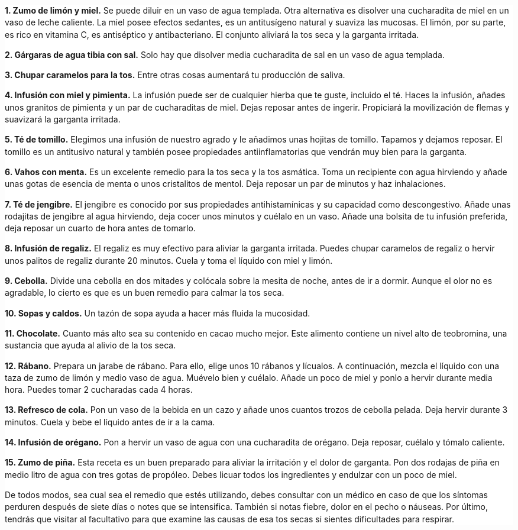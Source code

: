 **1. Zumo de limón y miel.** Se puede diluir en un vaso de agua templada. Otra alternativa es disolver una cucharadita de miel en un vaso de leche caliente. La miel posee efectos sedantes, es un antitusígeno natural y suaviza las mucosas. El limón, por su parte, es rico en vitamina C, es antiséptico y antibacteriano. El conjunto aliviará la tos seca y la garganta irritada.

**2. Gárgaras de agua tibia con sal.** Solo hay que disolver media cucharadita de sal en un vaso de agua templada.

**3. Chupar caramelos para la tos.** Entre otras cosas aumentará tu producción de saliva.

**4. Infusión con miel y pimienta.** La infusión puede ser de cualquier hierba que te guste, incluido el té. Haces la infusión, añades unos granitos de pimienta y un par de cucharaditas de miel. Dejas reposar antes de ingerir. Propiciará la movilización de flemas y suavizará la garganta irritada.

**5. Té de tomillo.** Elegimos una infusión de nuestro agrado y le añadimos unas hojitas de tomillo. Tapamos y dejamos reposar. El tomillo es un antitusivo natural y también posee propiedades antiinflamatorias que vendrán muy bien para la garganta.

**6. Vahos con menta.** Es un excelente remedio para la tos seca y la tos asmática. Toma un recipiente con agua hirviendo y añade unas gotas de esencia de menta o unos cristalitos de mentol. Deja reposar un par de minutos y haz inhalaciones.

**7. Té de jengibre.** El jengibre es conocido por sus propiedades antihistamínicas y su capacidad como descongestivo. Añade unas rodajitas de jengibre al agua hirviendo, deja cocer unos minutos y cuélalo en un vaso. Añade una bolsita de tu infusión preferida, deja reposar un cuarto de hora antes de tomarlo.

**8. Infusión de regaliz.** El regaliz es muy efectivo para aliviar la garganta irritada. Puedes chupar caramelos de regaliz o hervir unos palitos de regaliz durante 20 minutos. Cuela y toma el líquido con miel y limón.

**9. Cebolla.** Divide una cebolla en dos mitades y colócala sobre la mesita de noche, antes de ir a dormir. Aunque el olor no es agradable, lo cierto es que es un buen remedio para calmar la tos seca.

**10. Sopas y caldos.** Un tazón de sopa ayuda a hacer más fluida la mucosidad.

**11. Chocolate.** Cuanto más alto sea su contenido en cacao mucho mejor. Este alimento contiene un nivel alto de teobromina, una sustancia que ayuda al alivio de la tos seca.

**12. Rábano.** Prepara un jarabe de rábano. Para ello, elige unos 10 rábanos y lícualos. A continuación, mezcla el líquido con una taza de zumo de limón y medio vaso de agua. Muévelo bien y cuélalo. Añade un poco de miel y ponlo a hervir durante media hora. Puedes tomar 2 cucharadas cada 4 horas.

**13. Refresco de cola.** Pon un vaso de la bebida en un cazo y añade unos cuantos trozos de cebolla pelada. Deja hervir durante 3 minutos. Cuela y bebe el líquido antes de ir a la cama.

**14. Infusión de orégano.** Pon a hervir un vaso de agua con una cucharadita de orégano. Deja reposar, cuélalo y tómalo caliente.

**15. Zumo de piña.** Esta receta es un buen preparado para aliviar la irritación y el dolor de garganta. Pon dos rodajas de piña en medio litro de agua con tres gotas de propóleo. Debes licuar todos los ingredientes y endulzar con un poco de miel.

De todos modos, sea cual sea el remedio que estés utilizando, debes consultar con un médico en caso de que los síntomas perduren después de siete días o notes que se intensifica. También si notas fiebre, dolor en el pecho o náuseas. Por último, tendrás que visitar al facultativo para que examine las causas de esa tos secas si sientes dificultades para respirar.
